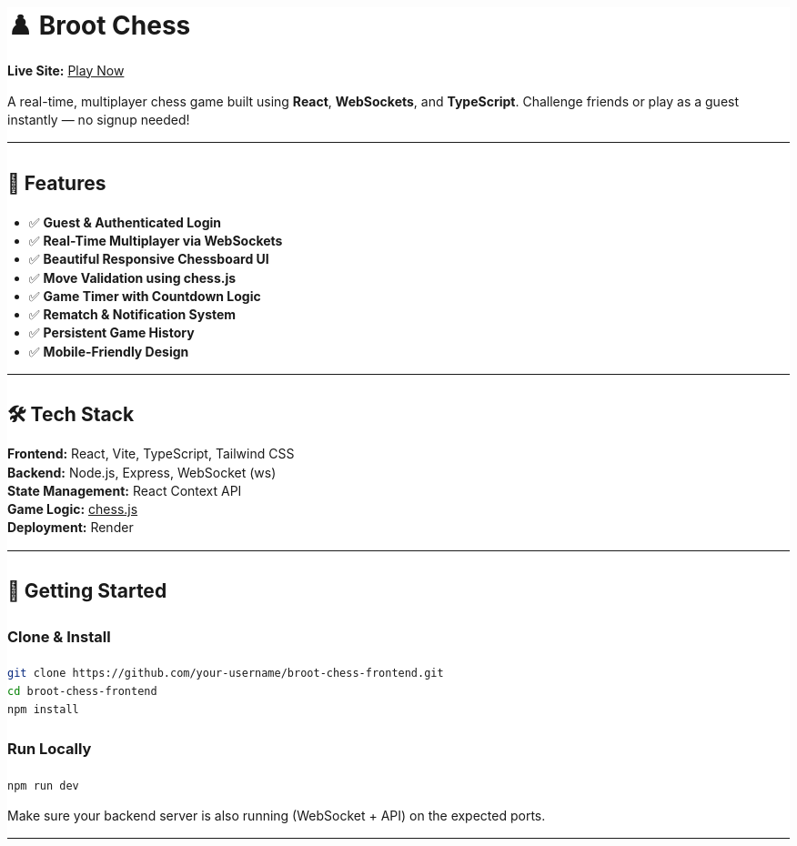 # ♟️ Broot Chess

**Live Site:** [Play Now](https://broot-chess-frontend-fj9b.onrender.com)

A real-time, multiplayer chess game built using **React**, **WebSockets**, and **TypeScript**. Challenge friends or play as a guest instantly — no signup needed!

---

## 🌟 Features

- ✅ **Guest & Authenticated Login**
- ✅ **Real-Time Multiplayer via WebSockets**
- ✅ **Beautiful Responsive Chessboard UI**
- ✅ **Move Validation using chess.js**
- ✅ **Game Timer with Countdown Logic**
- ✅ **Rematch & Notification System**
- ✅ **Persistent Game History**
- ✅ **Mobile-Friendly Design**

---

## 🛠️ Tech Stack

**Frontend:** React, Vite, TypeScript, Tailwind CSS  
**Backend:** Node.js, Express, WebSocket (ws)  
**State Management:** React Context API  
**Game Logic:** [chess.js](https://github.com/jhlywa/chess.js)  
**Deployment:** Render

---

## 🚀 Getting Started

### Clone & Install

```bash
git clone https://github.com/your-username/broot-chess-frontend.git
cd broot-chess-frontend
npm install
```

### Run Locally

```bash
npm run dev
```

Make sure your backend server is also running (WebSocket + API) on the expected ports.

---
